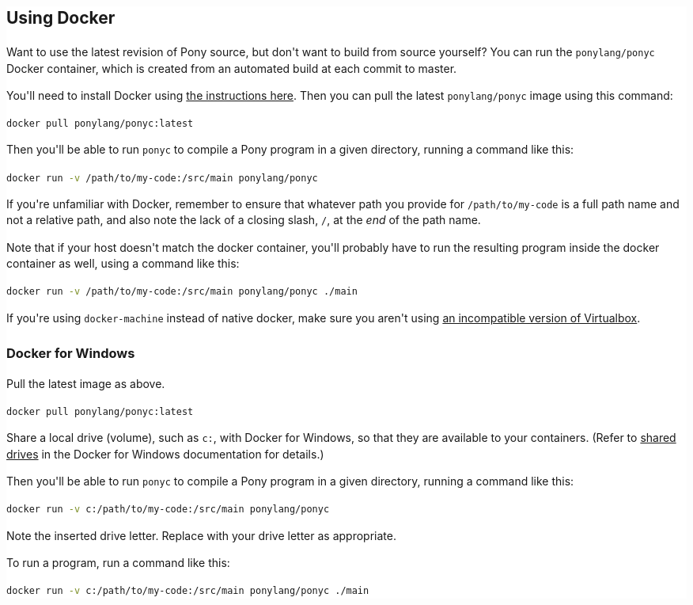 ## Using Docker

Want to use the latest revision of Pony source, but don't want to build from source yourself? You can run the `ponylang/ponyc` Docker container, which is created from an automated build at each commit to master.

You'll need to install Docker using [the instructions here](https://docs.docker.com/engine/installation/). Then you can pull the latest `ponylang/ponyc` image using this command:

```bash
docker pull ponylang/ponyc:latest
```

Then you'll be able to run `ponyc` to compile a Pony program in a given directory, running a command like this:

```bash
docker run -v /path/to/my-code:/src/main ponylang/ponyc
```

If you're unfamiliar with Docker, remember to ensure that whatever path you provide for `/path/to/my-code` is a full path name and not a relative path, and also note the lack of a closing slash, `/`, at the *end* of the path name.

Note that if your host doesn't match the docker container, you'll probably have to run the resulting program inside the docker container as well, using a command like this:

```bash
docker run -v /path/to/my-code:/src/main ponylang/ponyc ./main
```

If you're using `docker-machine` instead of native docker, make sure you aren't using [an incompatible version of Virtualbox](#virtualbox).

### Docker for Windows

Pull the latest image as above.

```bash
docker pull ponylang/ponyc:latest
```

Share a local drive (volume), such as `c:`, with Docker for Windows, so that they are available to your containers. (Refer to [shared drives](https://docs.docker.com/docker-for-windows/#shared-drives) in the Docker for Windows documentation for details.)

Then you'll be able to run `ponyc` to compile a Pony program in a given directory, running a command like this:

```bash
docker run -v c:/path/to/my-code:/src/main ponylang/ponyc
```

Note the inserted drive letter. Replace with your drive letter as appropriate.

To run a program, run a command like this:

```bash
docker run -v c:/path/to/my-code:/src/main ponylang/ponyc ./main
```
